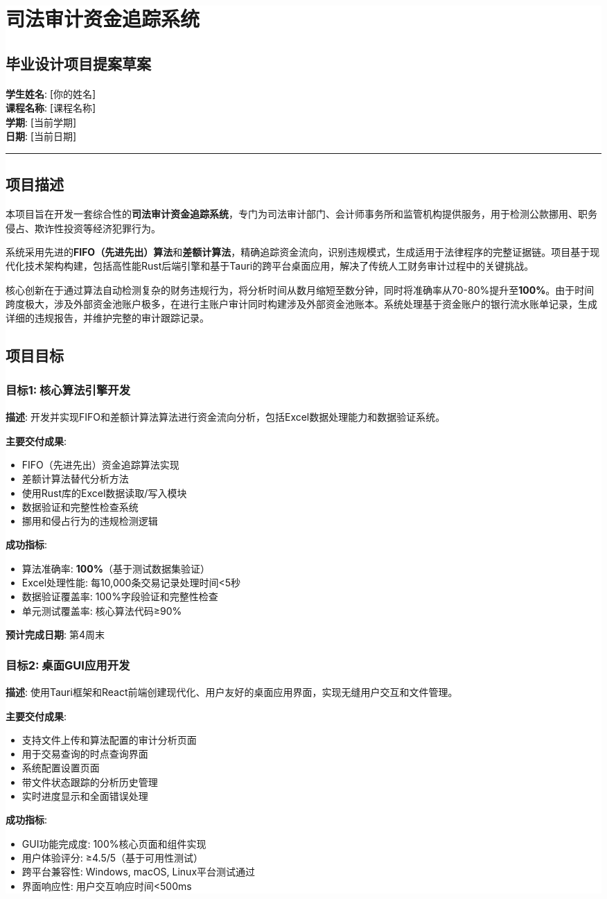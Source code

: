 # 司法审计资金追踪系统
## 毕业设计项目提案草案

**学生姓名**: [你的姓名]  
**课程名称**: [课程名称]  
**学期**: [当前学期]  
**日期**: [当前日期]

---

## 项目描述

本项目旨在开发一套综合性的**司法审计资金追踪系统**，专门为司法审计部门、会计师事务所和监管机构提供服务，用于检测公款挪用、职务侵占、欺诈性投资等经济犯罪行为。

系统采用先进的**FIFO（先进先出）算法**和**差额计算法**，精确追踪资金流向，识别违规模式，生成适用于法律程序的完整证据链。项目基于现代化技术架构构建，包括高性能Rust后端引擎和基于Tauri的跨平台桌面应用，解决了传统人工财务审计过程中的关键挑战。

核心创新在于通过算法自动检测复杂的财务违规行为，将分析时间从数月缩短至数分钟，同时将准确率从70-80%提升至**100%**。由于时间跨度极大，涉及外部资金池账户极多，在进行主账户审计同时构建涉及外部资金池账本。系统处理基于资金账户的银行流水账单记录，生成详细的违规报告，并维护完整的审计跟踪记录。

## 项目目标

### 目标1: 核心算法引擎开发
**描述**: 开发并实现FIFO和差额计算法算法进行资金流向分析，包括Excel数据处理能力和数据验证系统。

**主要交付成果**:
- FIFO（先进先出）资金追踪算法实现
- 差额计算法替代分析方法
- 使用Rust库的Excel数据读取/写入模块
- 数据验证和完整性检查系统
- 挪用和侵占行为的违规检测逻辑

**成功指标**:
- 算法准确率: **100%**（基于测试数据集验证）
- Excel处理性能: 每10,000条交易记录处理时间<5秒
- 数据验证覆盖率: 100%字段验证和完整性检查
- 单元测试覆盖率: 核心算法代码≥90%

**预计完成日期**: 第4周末

### 目标2: 桌面GUI应用开发
**描述**: 使用Tauri框架和React前端创建现代化、用户友好的桌面应用界面，实现无缝用户交互和文件管理。

**主要交付成果**:
- 支持文件上传和算法配置的审计分析页面
- 用于交易查询的时点查询界面
- 系统配置设置页面
- 带文件状态跟踪的分析历史管理
- 实时进度显示和全面错误处理

**成功指标**:
- GUI功能完成度: 100%核心页面和组件实现
- 用户体验评分: ≥4.5/5（基于可用性测试）
- 跨平台兼容性: Windows, macOS, Linux平台测试通过
- 界面响应性: 用户交互响应时间<500ms
